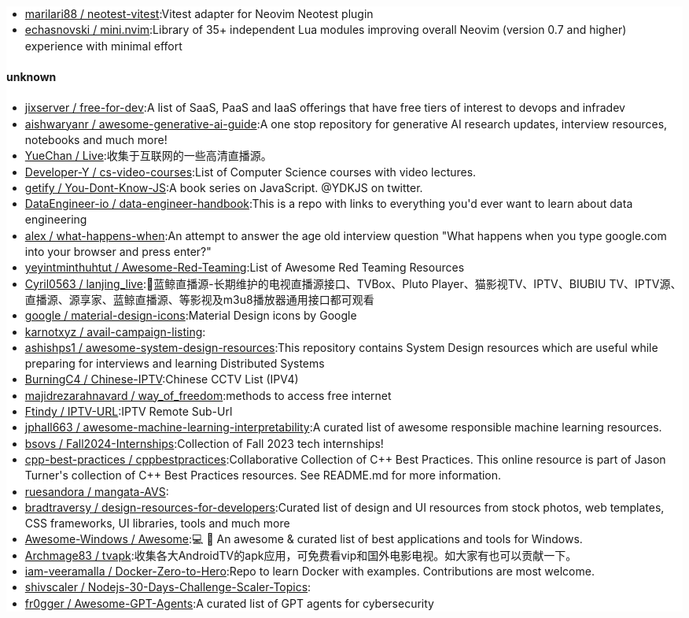 * [marilari88 / neotest-vitest](https://github.com/marilari88/neotest-vitest):Vitest adapter for Neovim Neotest plugin
* [echasnovski / mini.nvim](https://github.com/echasnovski/mini.nvim):Library of 35+ independent Lua modules improving overall Neovim (version 0.7 and higher) experience with minimal effort

#### unknown
* [jixserver / free-for-dev](https://github.com/jixserver/free-for-dev):A list of SaaS, PaaS and IaaS offerings that have free tiers of interest to devops and infradev
* [aishwaryanr / awesome-generative-ai-guide](https://github.com/aishwaryanr/awesome-generative-ai-guide):A one stop repository for generative AI research updates, interview resources, notebooks and much more!
* [YueChan / Live](https://github.com/YueChan/Live):收集于互联网的一些高清直播源。
* [Developer-Y / cs-video-courses](https://github.com/Developer-Y/cs-video-courses):List of Computer Science courses with video lectures.
* [getify / You-Dont-Know-JS](https://github.com/getify/You-Dont-Know-JS):A book series on JavaScript. @YDKJS on twitter.
* [DataEngineer-io / data-engineer-handbook](https://github.com/DataEngineer-io/data-engineer-handbook):This is a repo with links to everything you'd ever want to learn about data engineering
* [alex / what-happens-when](https://github.com/alex/what-happens-when):An attempt to answer the age old interview question "What happens when you type google.com into your browser and press enter?"
* [yeyintminthuhtut / Awesome-Red-Teaming](https://github.com/yeyintminthuhtut/Awesome-Red-Teaming):List of Awesome Red Teaming Resources
* [Cyril0563 / lanjing_live](https://github.com/Cyril0563/lanjing_live):🐋蓝鲸直播源-长期维护的电视直播源接口、TVBox、Pluto Player、猫影视TV、IPTV、BIUBIU TV、IPTV源、直播源、源享家、蓝鲸直播源、等影视及m3u8播放器通用接口都可观看
* [google / material-design-icons](https://github.com/google/material-design-icons):Material Design icons by Google
* [karnotxyz / avail-campaign-listing](https://github.com/karnotxyz/avail-campaign-listing):
* [ashishps1 / awesome-system-design-resources](https://github.com/ashishps1/awesome-system-design-resources):This repository contains System Design resources which are useful while preparing for interviews and learning Distributed Systems
* [BurningC4 / Chinese-IPTV](https://github.com/BurningC4/Chinese-IPTV):Chinese CCTV List (IPV4)
* [majidrezarahnavard / way_of_freedom](https://github.com/majidrezarahnavard/way_of_freedom):methods to access free internet
* [Ftindy / IPTV-URL](https://github.com/Ftindy/IPTV-URL):IPTV Remote Sub-Url
* [jphall663 / awesome-machine-learning-interpretability](https://github.com/jphall663/awesome-machine-learning-interpretability):A curated list of awesome responsible machine learning resources.
* [bsovs / Fall2024-Internships](https://github.com/bsovs/Fall2024-Internships):Collection of Fall 2023 tech internships!
* [cpp-best-practices / cppbestpractices](https://github.com/cpp-best-practices/cppbestpractices):Collaborative Collection of C++ Best Practices. This online resource is part of Jason Turner's collection of C++ Best Practices resources. See README.md for more information.
* [ruesandora / mangata-AVS](https://github.com/ruesandora/mangata-AVS):
* [bradtraversy / design-resources-for-developers](https://github.com/bradtraversy/design-resources-for-developers):Curated list of design and UI resources from stock photos, web templates, CSS frameworks, UI libraries, tools and much more
* [Awesome-Windows / Awesome](https://github.com/Awesome-Windows/Awesome):💻 🎉 An awesome & curated list of best applications and tools for Windows.
* [Archmage83 / tvapk](https://github.com/Archmage83/tvapk):收集各大AndroidTV的apk应用，可免费看vip和国外电影电视。如大家有也可以贡献一下。
* [iam-veeramalla / Docker-Zero-to-Hero](https://github.com/iam-veeramalla/Docker-Zero-to-Hero):Repo to learn Docker with examples. Contributions are most welcome.
* [shivscaler / Nodejs-30-Days-Challenge-Scaler-Topics](https://github.com/shivscaler/Nodejs-30-Days-Challenge-Scaler-Topics):
* [fr0gger / Awesome-GPT-Agents](https://github.com/fr0gger/Awesome-GPT-Agents):A curated list of GPT agents for cybersecurity
